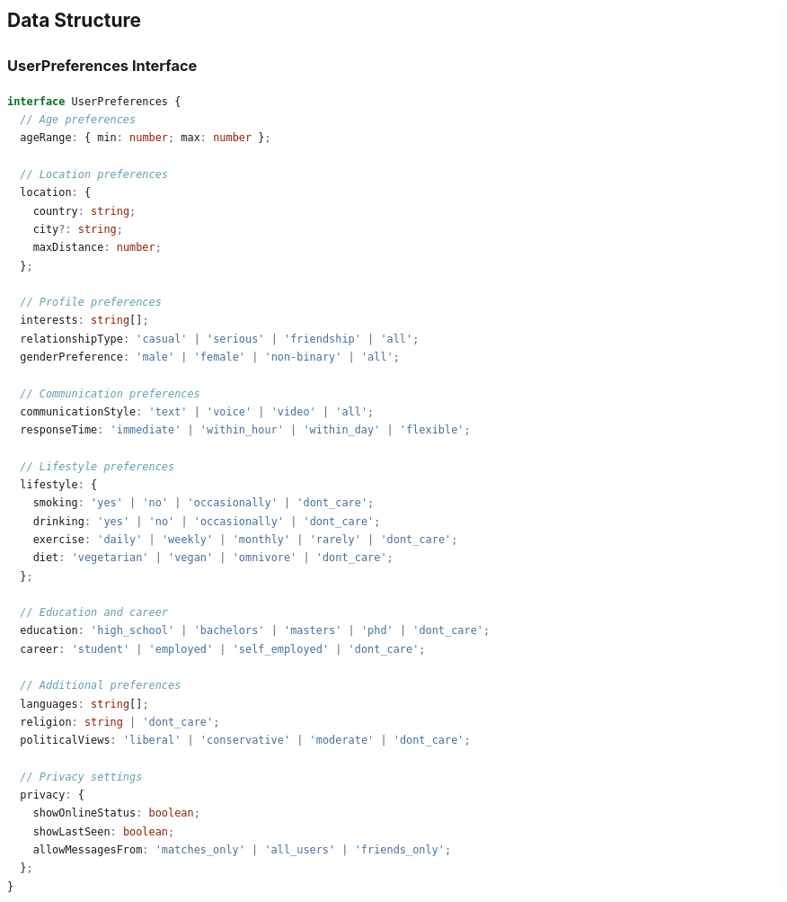 ## Data Structure

### UserPreferences Interface

```typescript
interface UserPreferences {
  // Age preferences
  ageRange: { min: number; max: number };
  
  // Location preferences
  location: {
    country: string;
    city?: string;
    maxDistance: number;
  };
  
  // Profile preferences
  interests: string[];
  relationshipType: 'casual' | 'serious' | 'friendship' | 'all';
  genderPreference: 'male' | 'female' | 'non-binary' | 'all';
  
  // Communication preferences
  communicationStyle: 'text' | 'voice' | 'video' | 'all';
  responseTime: 'immediate' | 'within_hour' | 'within_day' | 'flexible';
  
  // Lifestyle preferences
  lifestyle: {
    smoking: 'yes' | 'no' | 'occasionally' | 'dont_care';
    drinking: 'yes' | 'no' | 'occasionally' | 'dont_care';
    exercise: 'daily' | 'weekly' | 'monthly' | 'rarely' | 'dont_care';
    diet: 'vegetarian' | 'vegan' | 'omnivore' | 'dont_care';
  };
  
  // Education and career
  education: 'high_school' | 'bachelors' | 'masters' | 'phd' | 'dont_care';
  career: 'student' | 'employed' | 'self_employed' | 'dont_care';
  
  // Additional preferences
  languages: string[];
  religion: string | 'dont_care';
  politicalViews: 'liberal' | 'conservative' | 'moderate' | 'dont_care';
  
  // Privacy settings
  privacy: {
    showOnlineStatus: boolean;
    showLastSeen: boolean;
    allowMessagesFrom: 'matches_only' | 'all_users' | 'friends_only';
  };
}
```
